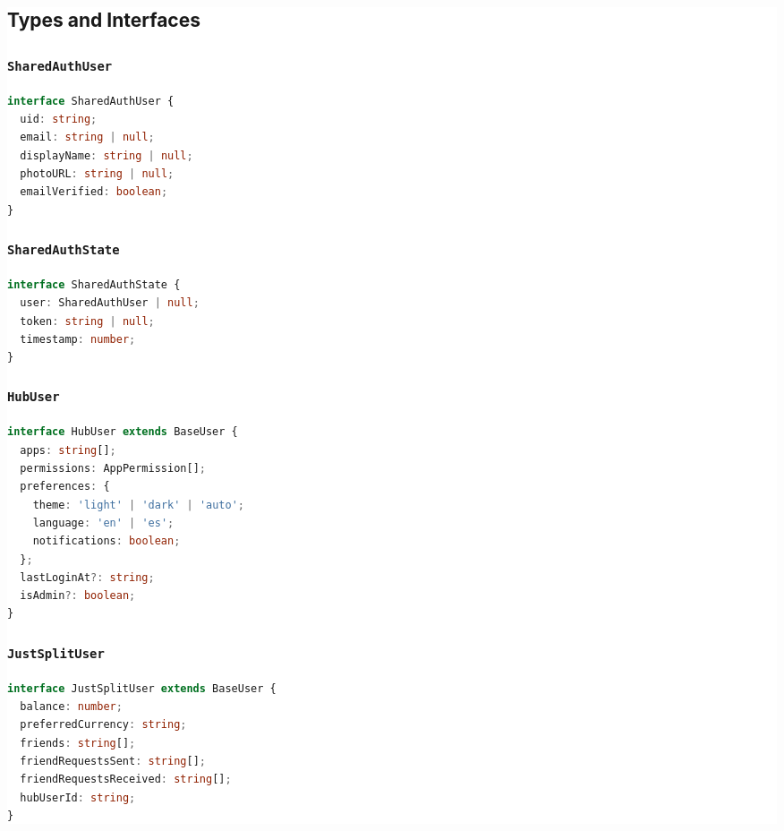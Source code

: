 ## Types and Interfaces

### `SharedAuthUser`

```typescript
interface SharedAuthUser {
  uid: string;
  email: string | null;
  displayName: string | null;
  photoURL: string | null;
  emailVerified: boolean;
}
```

### `SharedAuthState`

```typescript
interface SharedAuthState {
  user: SharedAuthUser | null;
  token: string | null;
  timestamp: number;
}
```

### `HubUser`

```typescript
interface HubUser extends BaseUser {
  apps: string[];
  permissions: AppPermission[];
  preferences: {
    theme: 'light' | 'dark' | 'auto';
    language: 'en' | 'es';
    notifications: boolean;
  };
  lastLoginAt?: string;
  isAdmin?: boolean;
}
```

### `JustSplitUser`

```typescript
interface JustSplitUser extends BaseUser {
  balance: number;
  preferredCurrency: string;
  friends: string[];
  friendRequestsSent: string[];
  friendRequestsReceived: string[];
  hubUserId: string;
}
```

